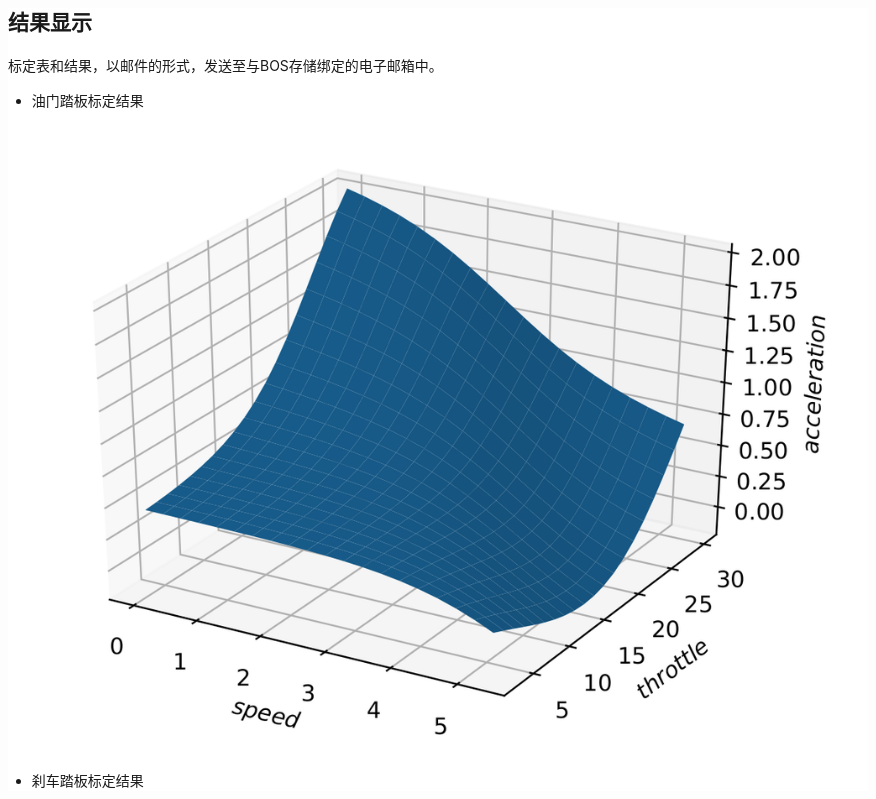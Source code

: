 
## 结果显示

标定表和结果，以邮件的形式，发送至与BOS存储绑定的电子邮箱中。

- 油门踏板标定结果

![vehicle_calibration_online_throttle](images/vehicle_calibration_online_throttle.png)

- 刹车踏板标定结果
